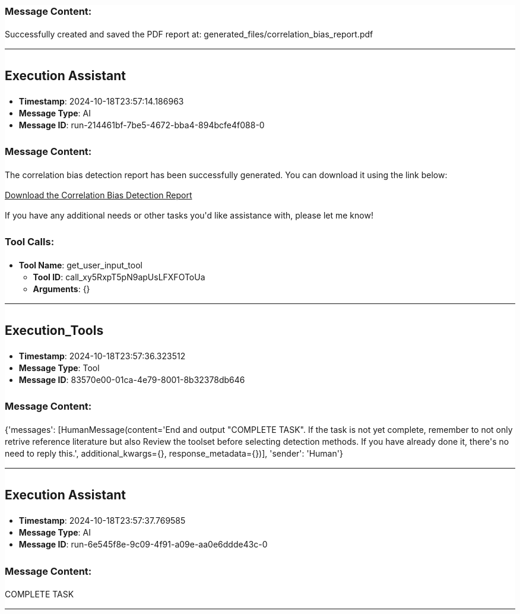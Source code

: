 ### Message Content:

Successfully created and saved the PDF report at: generated_files/correlation_bias_report.pdf


---

## Execution Assistant
- **Timestamp**: 2024-10-18T23:57:14.186963
- **Message Type**: AI
- **Message ID**: run-214461bf-7be5-4672-bba4-894bcfe4f088-0

### Message Content:

The correlation bias detection report has been successfully generated. You can download it using the link below:

[Download the Correlation Bias Detection Report](sandbox:/mnt/data/generated_files/correlation_bias_report.pdf)

If you have any additional needs or other tasks you'd like assistance with, please let me know!

### Tool Calls:
- **Tool Name**: get_user_input_tool
  - **Tool ID**: call_xy5RxpT5pN9apUsLFXFOToUa
  - **Arguments**: {}

---

## Execution_Tools
- **Timestamp**: 2024-10-18T23:57:36.323512
- **Message Type**: Tool
- **Message ID**: 83570e00-01ca-4e79-8001-8b32378db646

### Message Content:

{'messages': [HumanMessage(content='End and output "COMPLETE TASK". If the task is not yet complete, remember to not only retrive reference literature but also Review the toolset before selecting detection methods. If you have already done it, there\'s no need to reply this.', additional_kwargs={}, response_metadata={})], 'sender': 'Human'}


---

## Execution Assistant
- **Timestamp**: 2024-10-18T23:57:37.769585
- **Message Type**: AI
- **Message ID**: run-6e545f8e-9c09-4f91-a09e-aa0e6ddde43c-0

### Message Content:

COMPLETE TASK


---

